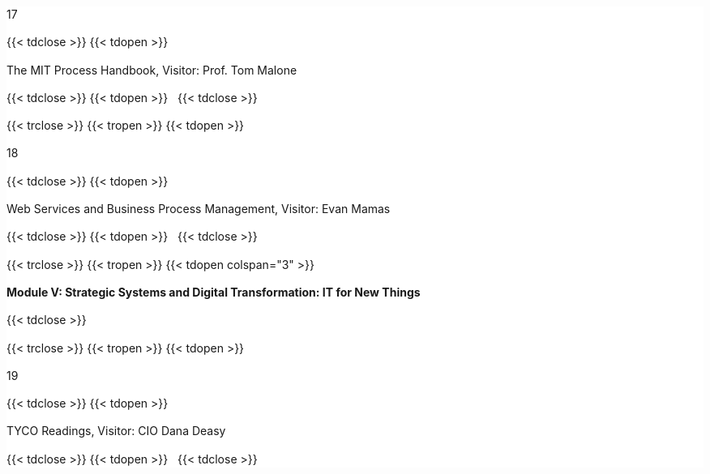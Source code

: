 
17


{{< tdclose >}}
{{< tdopen >}}


The MIT Process Handbook, Visitor: Prof. Tom Malone


{{< tdclose >}}
{{< tdopen >}}
 
{{< tdclose >}}

{{< trclose >}}
{{< tropen >}}
{{< tdopen >}}


18


{{< tdclose >}}
{{< tdopen >}}


Web Services and Business Process Management, Visitor: Evan Mamas


{{< tdclose >}}
{{< tdopen >}}
 
{{< tdclose >}}

{{< trclose >}}
{{< tropen >}}
{{< tdopen colspan="3" >}}


**Module V: Strategic Systems and Digital Transformation: IT for New Things**


{{< tdclose >}}

{{< trclose >}}
{{< tropen >}}
{{< tdopen >}}


19


{{< tdclose >}}
{{< tdopen >}}


TYCO Readings, Visitor: CIO Dana Deasy


{{< tdclose >}}
{{< tdopen >}}
 
{{< tdclose >}}
